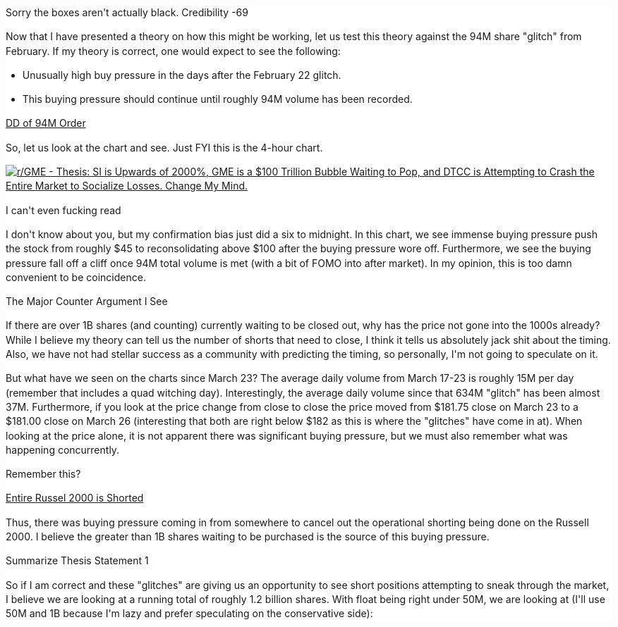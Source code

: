 Sorry the boxes aren't actually black. Credibility -69

Now that I have presented a theory on how this might be working, let us test this theory against the 94M share "glitch" from February. If my theory is correct, one would expect to see the following:

-   Unusually high buy pressure in the days after the February 22 glitch.

-   This buying pressure should continue until roughly 94M volume has been recorded.

[DD of 94M Order](https://www.reddit.com/r/GME/comments/lq0lwu/why_is_there_a_94_million_share_buy_order_in_for/?utm_medium=android_app&utm_source=share)

So, let us look at the chart and see. Just FYI this is the 4-hour chart.

[![r/GME - Thesis: SI is Upwards of 2000%, GME is a $100 Trillion Bubble Waiting to Pop, and DTCC is Attempting to Crash the Entire Market to Socialize Losses. Change My Mind.](https://preview.redd.it/pu1rwnohtop61.png?width=1280&format=png&auto=webp&s=b8ba60d2991f700aec444efadc02f6e5dfe1b151)](https://preview.redd.it/pu1rwnohtop61.png?width=1280&format=png&auto=webp&s=b8ba60d2991f700aec444efadc02f6e5dfe1b151)

I can't even fucking read

I don't know about you, but my confirmation bias just did a six to midnight. In this chart, we see immense buying pressure push the stock from roughly $45 to reconsolidating above $100 after the buying pressure wore off. Furthermore, we see the buying pressure fall off a cliff once 94M total volume is met (with a bit of FOMO into after market). In my opinion, this is too damn convenient to be coincidence.

The Major Counter Argument I See

If there are over 1B shares (and counting) currently waiting to be closed out, why has the price not gone into the 1000s already? While I believe my theory can tell us the number of shorts that need to close, I think it tells us absolutely jack shit about the timing. Also, we have not had stellar success as a community with predicting the timing, so personally, I'm not going to speculate on it.

But what have we seen on the charts since March 23? The average daily volume from March 17-23 is roughly 15M per day (remember that includes a quad witching day). Interestingly, the average daily volume since that 634M "glitch" has been almost 37M. Furthermore, if you look at the price change from close to close the price moved from $181.75 close on March 23 to a $181.00 close on March 26 (interesting that both are right below $182 as this is where the "glitches" have come in at). When looking at the price alone, it is not apparent there was significant buying pressure, but we must also remember what was happening concurrently.

Remember this?

[Entire Russel 2000 is Shorted](https://www.reddit.com/r/GME/comments/mbu916/not_my_post_but_it_is_being_downvoted_like_crazy/)

Thus, there was buying pressure coming in from somewhere to cancel out the operational shorting being done on the Russell 2000. I believe the greater than 1B shares waiting to be purchased is the source of this buying pressure.

Summarize Thesis Statement 1

So if I am correct and these "glitches" are giving us an opportunity to see short positions attempting to sneak through the market, I believe we are looking at a running total of roughly 1.2 billion shares. With float being right under 50M, we are looking at (I'll use 50M and 1B because I'm lazy and prefer speculating on the conservative side):
